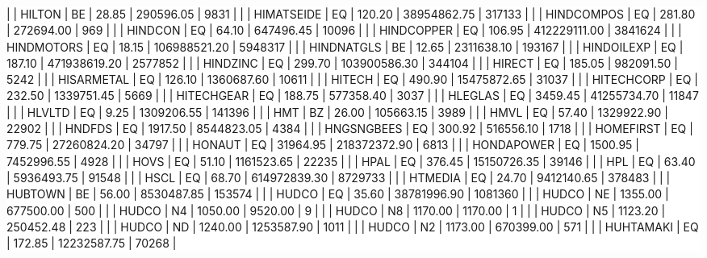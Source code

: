 |  | HILTON | BE | 28.85 | 290596.05 | 9831 |
|  | HIMATSEIDE | EQ | 120.20 | 38954862.75 | 317133 |
|  | HINDCOMPOS | EQ | 281.80 | 272694.00 | 969 |
|  | HINDCON | EQ | 64.10 | 647496.45 | 10096 |
|  | HINDCOPPER | EQ | 106.95 | 412229111.00 | 3841624 |
|  | HINDMOTORS | EQ | 18.15 | 106988521.20 | 5948317 |
|  | HINDNATGLS | BE | 12.65 | 2311638.10 | 193167 |
|  | HINDOILEXP | EQ | 187.10 | 471938619.20 | 2577852 |
|  | HINDZINC | EQ | 299.70 | 103900586.30 | 344104 |
|  | HIRECT | EQ | 185.05 | 982091.50 | 5242 |
|  | HISARMETAL | EQ | 126.10 | 1360687.60 | 10611 |
|  | HITECH | EQ | 490.90 | 15475872.65 | 31037 |
|  | HITECHCORP | EQ | 232.50 | 1339751.45 | 5669 |
|  | HITECHGEAR | EQ | 188.75 | 577358.40 | 3037 |
|  | HLEGLAS | EQ | 3459.45 | 41255734.70 | 11847 |
|  | HLVLTD | EQ | 9.25 | 1309206.55 | 141396 |
|  | HMT | BZ | 26.00 | 105663.15 | 3989 |
|  | HMVL | EQ | 57.40 | 1329922.90 | 22902 |
|  | HNDFDS | EQ | 1917.50 | 8544823.05 | 4384 |
|  | HNGSNGBEES | EQ | 300.92 | 516556.10 | 1718 |
|  | HOMEFIRST | EQ | 779.75 | 27260824.20 | 34797 |
|  | HONAUT | EQ | 31964.95 | 218372372.90 | 6813 |
|  | HONDAPOWER | EQ | 1500.95 | 7452996.55 | 4928 |
|  | HOVS | EQ | 51.10 | 1161523.65 | 22235 |
|  | HPAL | EQ | 376.45 | 15150726.35 | 39146 |
|  | HPL | EQ | 63.40 | 5936493.75 | 91548 |
|  | HSCL | EQ | 68.70 | 614972839.30 | 8729733 |
|  | HTMEDIA | EQ | 24.70 | 9412140.65 | 378483 |
|  | HUBTOWN | BE | 56.00 | 8530487.85 | 153574 |
|  | HUDCO | EQ | 35.60 | 38781996.90 | 1081360 |
|  | HUDCO | NE | 1355.00 | 677500.00 | 500 |
|  | HUDCO | N4 | 1050.00 | 9520.00 | 9 |
|  | HUDCO | N8 | 1170.00 | 1170.00 | 1 |
|  | HUDCO | N5 | 1123.20 | 250452.48 | 223 |
|  | HUDCO | ND | 1240.00 | 1253587.90 | 1011 |
|  | HUDCO | N2 | 1173.00 | 670399.00 | 571 |
|  | HUHTAMAKI | EQ | 172.85 | 12232587.75 | 70268 |